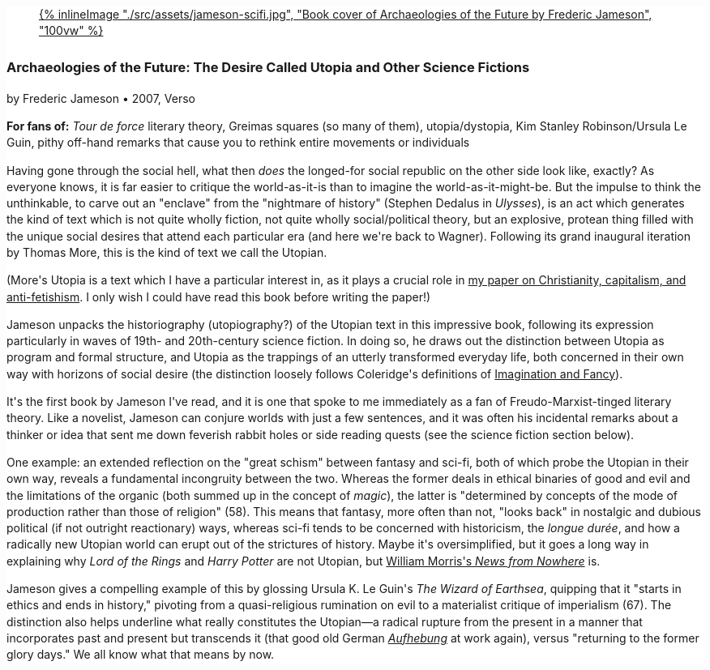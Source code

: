 <figure class="featured-book">
<a href="https://www.goodreads.com/book/show/298972.Archaeologies_of_the_Future" target="_blank">
{% inlineImage "./src/assets/jameson-scifi.jpg", "Book cover of Archaeologies of the Future by Frederic Jameson", "100vw" %}
</a>
</figure>

### Archaeologies of the Future: The Desire Called Utopia and Other Science Fictions

<span class="book-info">by Frederic Jameson • 2007, Verso</span>

<div class="blockquote"><strong>For fans of:</strong> <em>Tour de force</em> literary theory, Greimas squares (so many of them), utopia/dystopia, Kim Stanley Robinson/Ursula Le Guin, pithy off-hand remarks that cause you to rethink entire movements or individuals</div>

Having gone through the social hell, what then *does* the longed-for social republic on the other side look like, exactly? As everyone knows, it is far easier to critique the world-as-it-is than to imagine the world-as-it-might-be. But the impulse to think the unthinkable, to carve out an "enclave" from the "nightmare of history" (Stephen Dedalus in *Ulysses*), is an act which generates the kind of text which is not quite wholly fiction, not quite wholly social/political theory, but an explosive, protean thing filled with the unique social desires that attend each particular era (and here we're back to Wagner). Following its grand inaugural iteration by Thomas More, this is the kind of text we call the Utopian.

(More's Utopia is a text which I have a particular interest in, as it plays a crucial role in [my paper on Christianity, capitalism, and anti-fetishism](/posts/essays/ideology-fetishism-apophaticism-marxist-criticism-and-christianity/). I only wish I could have read this book before writing the paper!)

Jameson unpacks the historiography (utopiography?) of the Utopian text in this impressive book, following its expression particularly in waves of 19th- and 20th-century science fiction. In doing so, he draws out the distinction between Utopia as program and formal structure, and Utopia as the trappings of an utterly transformed everyday life, both concerned in their own way with horizons of social desire (the distinction loosely follows Coleridge's definitions of [Imagination and Fancy](https://www.britannica.com/science/fancy)).

It's the first book by Jameson I've read, and it is one that spoke to me immediately as a fan of Freudo-Marxist-tinged literary theory. Like a novelist, Jameson can conjure worlds with just a few sentences, and it was often his incidental remarks about a thinker or idea that sent me down feverish rabbit holes or side reading quests (see the science fiction section below).

One example: an extended reflection on the "great schism" between fantasy and sci-fi, both of which probe the Utopian in their own way, reveals a fundamental incongruity between the two. Whereas the former deals in ethical binaries of good and evil and the limitations of the organic (both summed up in the concept of *magic*), the latter is "determined by concepts of the mode of production rather than those of religion" (58). This means that fantasy, more often than not, "looks back" in nostalgic and dubious political (if not outright reactionary) ways, whereas sci-fi tends to be concerned with historicism, the *longue durée*, and how a radically new Utopian world can erupt out of the strictures of history. Maybe it's oversimplified, but it goes a long way in explaining why *Lord of the Rings* and *Harry Potter* are not Utopian, but [William Morris's *News from Nowhere*](https://www.marxists.org/archive/morris/works/1890/nowhere/nowhere.htm) is.

Jameson gives a compelling example of this by glossing Ursula K. Le Guin's *The Wizard of Earthsea*, quipping that it "starts in ethics and ends in history," pivoting from a quasi-religious rumination on evil to a materialist critique of imperialism (67). The distinction also helps underline what really constitutes the Utopian—a radical rupture from the present in a manner that incorporates past and present but transcends it (that good old German *[Aufhebung](https://plato.stanford.edu/entries/hegel-dialectics/)* at work again), versus "returning to the former glory days." We all know what that means by now.
